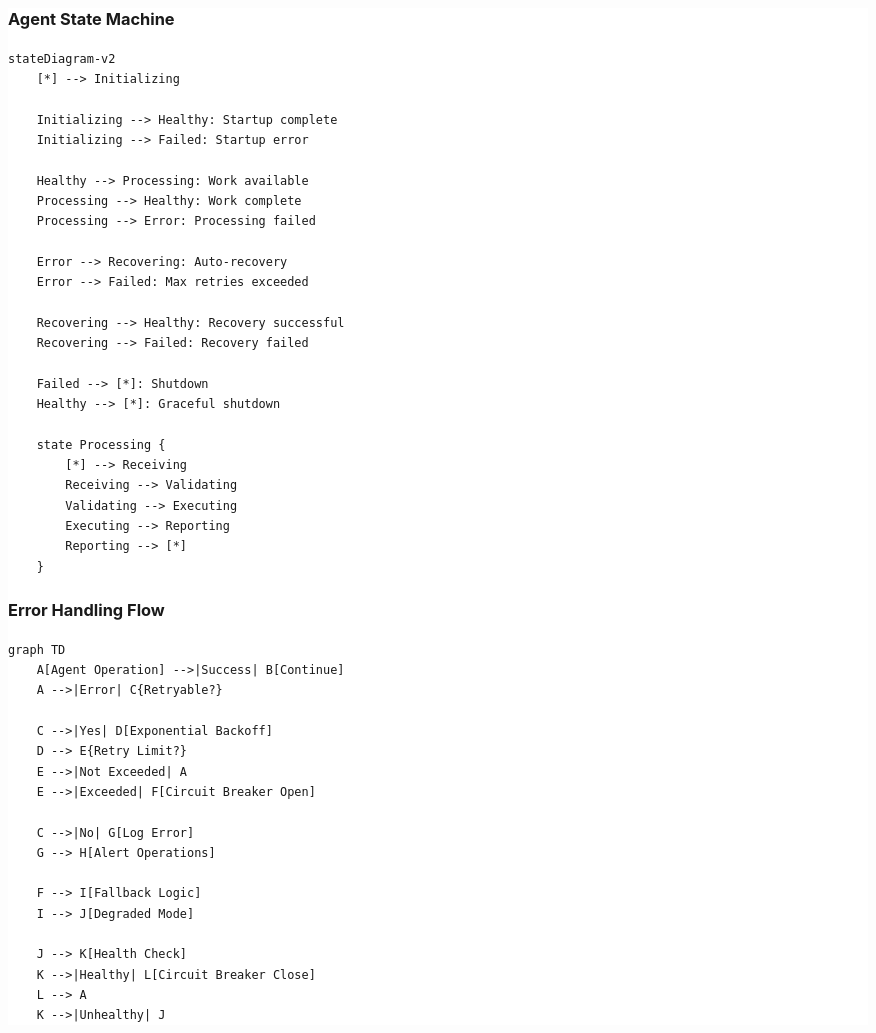 ### Agent State Machine

```mermaid
stateDiagram-v2
    [*] --> Initializing

    Initializing --> Healthy: Startup complete
    Initializing --> Failed: Startup error

    Healthy --> Processing: Work available
    Processing --> Healthy: Work complete
    Processing --> Error: Processing failed

    Error --> Recovering: Auto-recovery
    Error --> Failed: Max retries exceeded

    Recovering --> Healthy: Recovery successful
    Recovering --> Failed: Recovery failed

    Failed --> [*]: Shutdown
    Healthy --> [*]: Graceful shutdown

    state Processing {
        [*] --> Receiving
        Receiving --> Validating
        Validating --> Executing
        Executing --> Reporting
        Reporting --> [*]
    }
```

### Error Handling Flow

```mermaid
graph TD
    A[Agent Operation] -->|Success| B[Continue]
    A -->|Error| C{Retryable?}

    C -->|Yes| D[Exponential Backoff]
    D --> E{Retry Limit?}
    E -->|Not Exceeded| A
    E -->|Exceeded| F[Circuit Breaker Open]

    C -->|No| G[Log Error]
    G --> H[Alert Operations]

    F --> I[Fallback Logic]
    I --> J[Degraded Mode]

    J --> K[Health Check]
    K -->|Healthy| L[Circuit Breaker Close]
    L --> A
    K -->|Unhealthy| J
```
